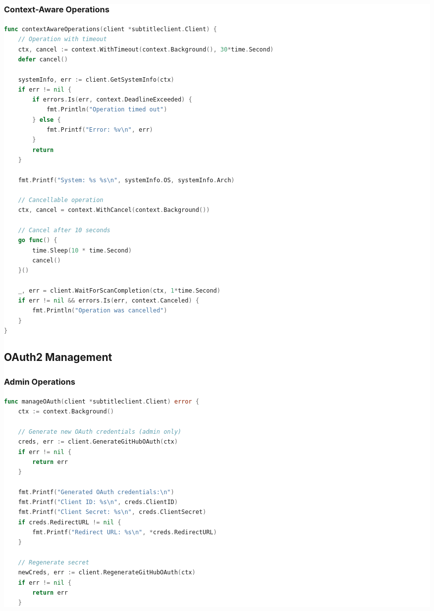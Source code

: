 ### Context-Aware Operations

```go
func contextAwareOperations(client *subtitleclient.Client) {
    // Operation with timeout
    ctx, cancel := context.WithTimeout(context.Background(), 30*time.Second)
    defer cancel()

    systemInfo, err := client.GetSystemInfo(ctx)
    if err != nil {
        if errors.Is(err, context.DeadlineExceeded) {
            fmt.Println("Operation timed out")
        } else {
            fmt.Printf("Error: %v\n", err)
        }
        return
    }

    fmt.Printf("System: %s %s\n", systemInfo.OS, systemInfo.Arch)

    // Cancellable operation
    ctx, cancel = context.WithCancel(context.Background())
    
    // Cancel after 10 seconds
    go func() {
        time.Sleep(10 * time.Second)
        cancel()
    }()

    _, err = client.WaitForScanCompletion(ctx, 1*time.Second)
    if err != nil && errors.Is(err, context.Canceled) {
        fmt.Println("Operation was cancelled")
    }
}
```

## OAuth2 Management

### Admin Operations

```go
func manageOAuth(client *subtitleclient.Client) error {
    ctx := context.Background()

    // Generate new OAuth credentials (admin only)
    creds, err := client.GenerateGitHubOAuth(ctx)
    if err != nil {
        return err
    }

    fmt.Printf("Generated OAuth credentials:\n")
    fmt.Printf("Client ID: %s\n", creds.ClientID)
    fmt.Printf("Client Secret: %s\n", creds.ClientSecret)
    if creds.RedirectURL != nil {
        fmt.Printf("Redirect URL: %s\n", *creds.RedirectURL)
    }

    // Regenerate secret
    newCreds, err := client.RegenerateGitHubOAuth(ctx)
    if err != nil {
        return err
    }

```
